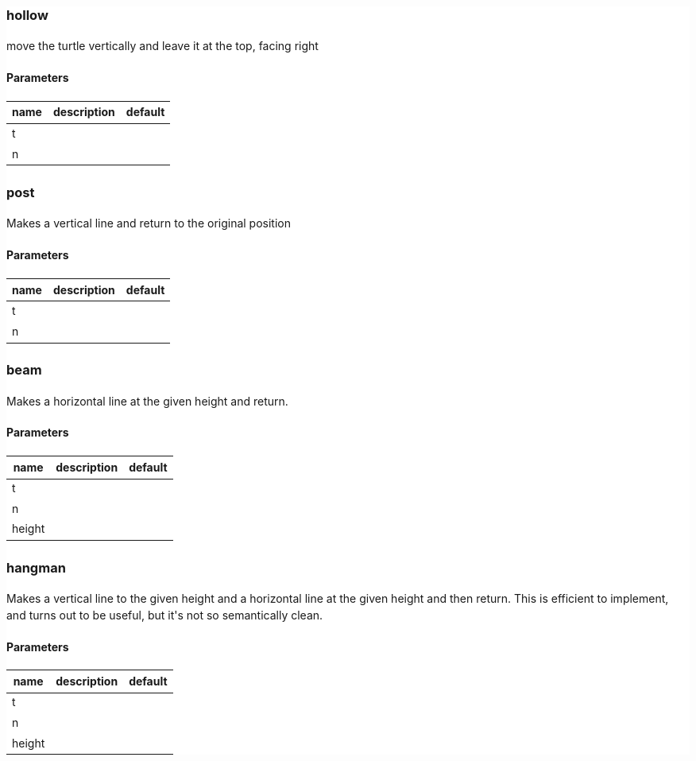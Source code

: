 

### hollow


move the turtle vertically and leave it at the top, facing right 
#### Parameters
name | description | default
--- | --- | ---
t |  | 
n |  | 





### post


Makes a vertical line and return to the original position 
#### Parameters
name | description | default
--- | --- | ---
t |  | 
n |  | 





### beam


Makes a horizontal line at the given height and return. 
#### Parameters
name | description | default
--- | --- | ---
t |  | 
n |  | 
height |  | 





### hangman


Makes a vertical line to the given height and a horizontal line at the given height and then return. This is efficient to implement, and turns out to be useful, but it's not so semantically clean. 
#### Parameters
name | description | default
--- | --- | ---
t |  | 
n |  | 
height |  | 



